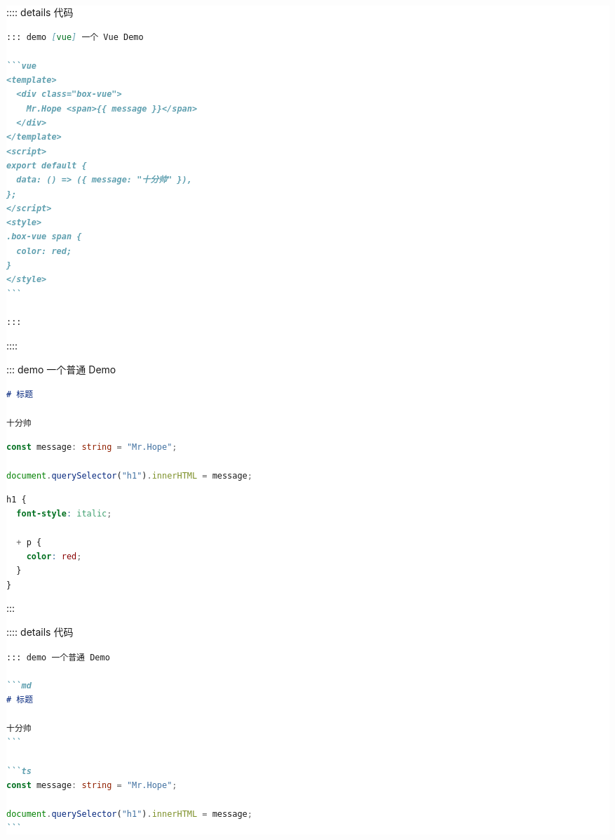 :::: details 代码

````md
::: demo [vue] 一个 Vue Demo

```vue
<template>
  <div class="box-vue">
    Mr.Hope <span>{{ message }}</span>
  </div>
</template>
<script>
export default {
  data: () => ({ message: "十分帅" }),
};
</script>
<style>
.box-vue span {
  color: red;
}
</style>
```

:::
````

::::

::: demo 一个普通 Demo

```md
# 标题

十分帅
```

```ts
const message: string = "Mr.Hope";

document.querySelector("h1").innerHTML = message;
```

```scss
h1 {
  font-style: italic;

  + p {
    color: red;
  }
}
```

:::

:::: details 代码

````md
::: demo 一个普通 Demo

```md
# 标题

十分帅
```

```ts
const message: string = "Mr.Hope";

document.querySelector("h1").innerHTML = message;
```

````

[^first]: 这是脚注内容
[^first]: 这是脚注内容